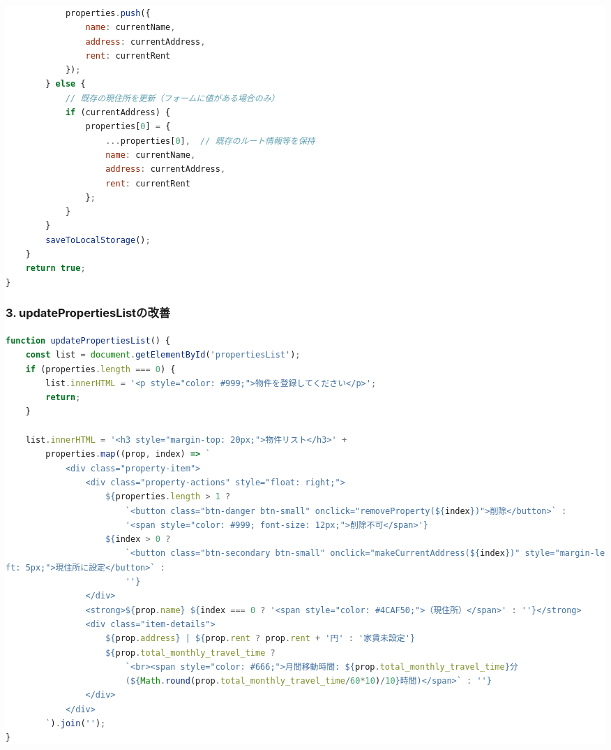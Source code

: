 ```javascript
            properties.push({
                name: currentName,
                address: currentAddress,
                rent: currentRent
            });
        } else {
            // 既存の現住所を更新（フォームに値がある場合のみ）
            if (currentAddress) {
                properties[0] = {
                    ...properties[0],  // 既存のルート情報等を保持
                    name: currentName,
                    address: currentAddress,
                    rent: currentRent
                };
            }
        }
        saveToLocalStorage();
    }
    return true;
}
```

### 3. updatePropertiesListの改善

```javascript
function updatePropertiesList() {
    const list = document.getElementById('propertiesList');
    if (properties.length === 0) {
        list.innerHTML = '<p style="color: #999;">物件を登録してください</p>';
        return;
    }

    list.innerHTML = '<h3 style="margin-top: 20px;">物件リスト</h3>' +
        properties.map((prop, index) => `
            <div class="property-item">
                <div class="property-actions" style="float: right;">
                    ${properties.length > 1 ? 
                        `<button class="btn-danger btn-small" onclick="removeProperty(${index})">削除</button>` : 
                        '<span style="color: #999; font-size: 12px;">削除不可</span>'}
                    ${index > 0 ? 
                        `<button class="btn-secondary btn-small" onclick="makeCurrentAddress(${index})" style="margin-left: 5px;">現住所に設定</button>` : 
                        ''}
                </div>
                <strong>${prop.name} ${index === 0 ? '<span style="color: #4CAF50;">（現住所）</span>' : ''}</strong>
                <div class="item-details">
                    ${prop.address} | ${prop.rent ? prop.rent + '円' : '家賃未設定'}
                    ${prop.total_monthly_travel_time ? 
                        `<br><span style="color: #666;">月間移動時間: ${prop.total_monthly_travel_time}分 
                        (${Math.round(prop.total_monthly_travel_time/60*10)/10}時間)</span>` : ''}
                </div>
            </div>
        `).join('');
}
```
